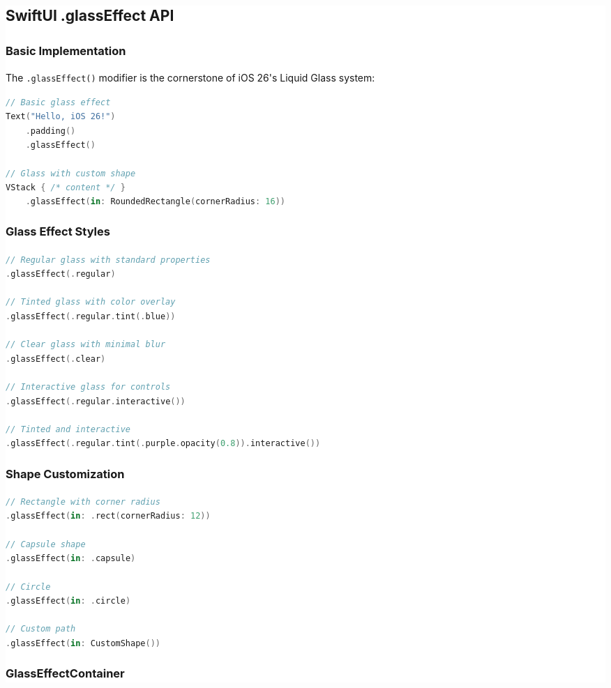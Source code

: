 ## SwiftUI .glassEffect API

### Basic Implementation
The `.glassEffect()` modifier is the cornerstone of iOS 26's Liquid Glass system:

```swift
// Basic glass effect
Text("Hello, iOS 26!")
    .padding()
    .glassEffect()

// Glass with custom shape
VStack { /* content */ }
    .glassEffect(in: RoundedRectangle(cornerRadius: 16))
```

### Glass Effect Styles

```swift
// Regular glass with standard properties
.glassEffect(.regular)

// Tinted glass with color overlay
.glassEffect(.regular.tint(.blue))

// Clear glass with minimal blur
.glassEffect(.clear)

// Interactive glass for controls
.glassEffect(.regular.interactive())

// Tinted and interactive
.glassEffect(.regular.tint(.purple.opacity(0.8)).interactive())
```

### Shape Customization

```swift
// Rectangle with corner radius
.glassEffect(in: .rect(cornerRadius: 12))

// Capsule shape
.glassEffect(in: .capsule)

// Circle
.glassEffect(in: .circle)

// Custom path
.glassEffect(in: CustomShape())
```

### GlassEffectContainer
